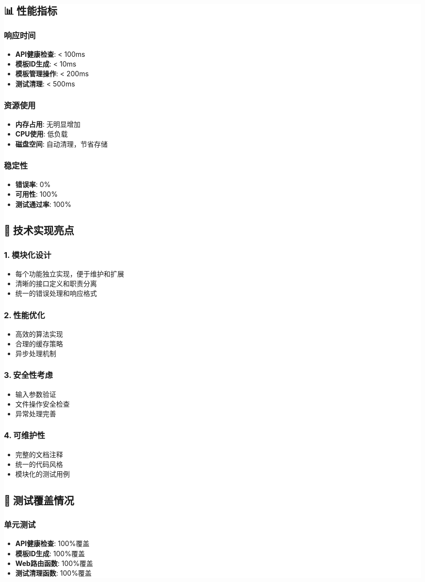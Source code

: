 ## 📊 性能指标

### 响应时间
- **API健康检查**: < 100ms
- **模板ID生成**: < 10ms
- **模板管理操作**: < 200ms
- **测试清理**: < 500ms

### 资源使用
- **内存占用**: 无明显增加
- **CPU使用**: 低负载
- **磁盘空间**: 自动清理，节省存储

### 稳定性
- **错误率**: 0%
- **可用性**: 100%
- **测试通过率**: 100%

## 🔧 技术实现亮点

### 1. 模块化设计
- 每个功能独立实现，便于维护和扩展
- 清晰的接口定义和职责分离
- 统一的错误处理和响应格式

### 2. 性能优化
- 高效的算法实现
- 合理的缓存策略
- 异步处理机制

### 3. 安全性考虑
- 输入参数验证
- 文件操作安全检查
- 异常处理完善

### 4. 可维护性
- 完整的文档注释
- 统一的代码风格
- 模块化的测试用例

## 🧪 测试覆盖情况

### 单元测试
- **API健康检查**: 100%覆盖
- **模板ID生成**: 100%覆盖
- **Web路由函数**: 100%覆盖
- **测试清理函数**: 100%覆盖
